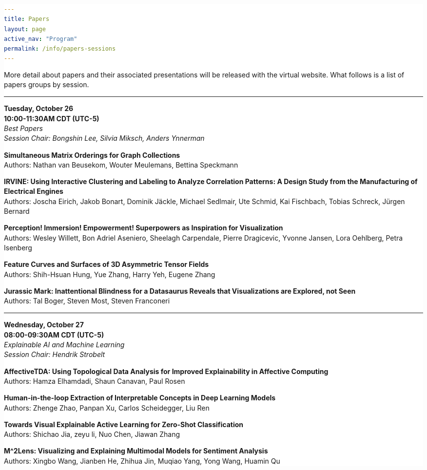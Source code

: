 ```yaml
---
title: Papers
layout: page
active_nav: "Program"
permalink: /info/papers-sessions
---
```


More detail about papers and their associated presentations will be released with the virtual website.  What follows is a list of papers groups by session.

<hr/>

<a>**Tuesday, October 26**</a><br/>
**10:00-11:30AM CDT (UTC-5)**<br/>
*Best Papers*<br/>
*Session Chair: Bongshin Lee, Silvia Miksch, Anders Ynnerman*

**Simultaneous Matrix Orderings for Graph Collections**<br/>
Authors: Nathan van Beusekom, Wouter Meulemans, Bettina Speckmann

**IRVINE: Using Interactive Clustering and Labeling to Analyze Correlation Patterns: A Design Study from the Manufacturing of Electrical Engines**<br/>
Authors: Joscha Eirich, Jakob Bonart, Dominik Jäckle, Michael Sedlmair, Ute Schmid, Kai Fischbach, Tobias Schreck, Jürgen Bernard

**Perception! Immersion! Empowerment! Superpowers as Inspiration for Visualization**<br/>
Authors: Wesley Willett, Bon Adriel Aseniero, Sheelagh Carpendale, Pierre Dragicevic, Yvonne Jansen, Lora Oehlberg, Petra Isenberg

**Feature Curves and Surfaces of 3D Asymmetric Tensor Fields**<br/>
Authors: Shih-Hsuan Hung, Yue Zhang, Harry Yeh, Eugene Zhang

**Jurassic Mark: Inattentional Blindness for a Datasaurus Reveals that Visualizations are Explored, not Seen**<br/>
Authors: Tal Boger, Steven Most, Steven Franconeri
<br/>


<hr/>

<a>**Wednesday, October 27**</a><br/>
**08:00-09:30AM CDT (UTC-5)**<br/>
*Explainable AI and Machine Learning*<br/>
*Session Chair: Hendrik Strobelt*

**AffectiveTDA: Using Topological Data Analysis for Improved Explainability in Affective Computing**<br/>
Authors: Hamza Elhamdadi, Shaun Canavan, Paul Rosen

**Human-in-the-loop Extraction of Interpretable Concepts in Deep Learning Models**<br/>
Authors: Zhenge Zhao, Panpan Xu, Carlos Scheidegger, Liu Ren

**Towards Visual Explainable Active Learning for Zero-Shot Classification**<br/>
Authors: Shichao Jia, zeyu li, Nuo Chen, Jiawan Zhang

**M^2Lens: Visualizing and Explaining Multimodal Models for Sentiment Analysis**<br/>
Authors: Xingbo Wang, Jianben He, Zhihua Jin, Muqiao Yang, Yong Wang, Huamin Qu
